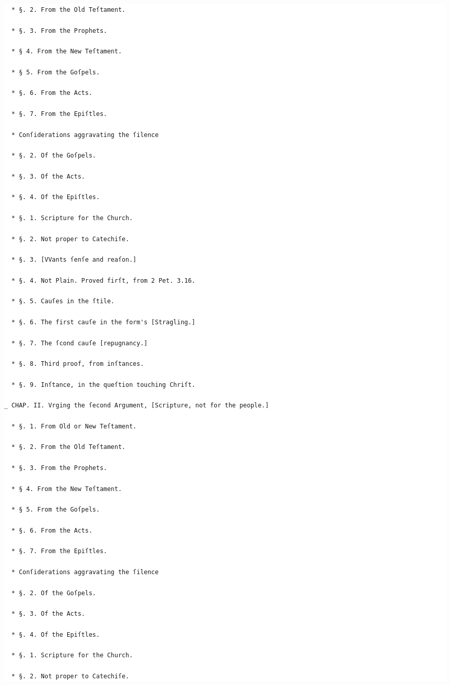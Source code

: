       * §. 2. From the Old Teſtament.

      * §. 3. From the Prophets.

      * § 4. From the New Teſtament.

      * § 5. From the Goſpels.

      * §. 6. From the Acts.

      * §. 7. From the Epiſtles.

      * Conſiderations aggravating the ſilence

      * §. 2. Of the Goſpels.

      * §. 3. Of the Acts.

      * §. 4. Of the Epiſtles.

      * §. 1. Scripture for the Church.

      * §. 2. Not proper to Catechiſe.

      * §. 3. [VVants ſenſe and reaſon.]

      * §. 4. Not Plain. Proved firſt, from 2 Pet. 3.16.

      * §. 5. Cauſes in the ſtile.

      * §. 6. The first cauſe in the form's [Stragling.]

      * §. 7. The ſcond cauſe [repugnancy.]

      * §. 8. Third proof, from inſtances.

      * §. 9. Inſtance, in the queſtion touching Chriſt.

    _ CHAP. II. Vrging the ſecond Argument, [Scripture, not for the people.]

      * §. 1. From Old or New Teſtament.

      * §. 2. From the Old Teſtament.

      * §. 3. From the Prophets.

      * § 4. From the New Teſtament.

      * § 5. From the Goſpels.

      * §. 6. From the Acts.

      * §. 7. From the Epiſtles.

      * Conſiderations aggravating the ſilence

      * §. 2. Of the Goſpels.

      * §. 3. Of the Acts.

      * §. 4. Of the Epiſtles.

      * §. 1. Scripture for the Church.

      * §. 2. Not proper to Catechiſe.
